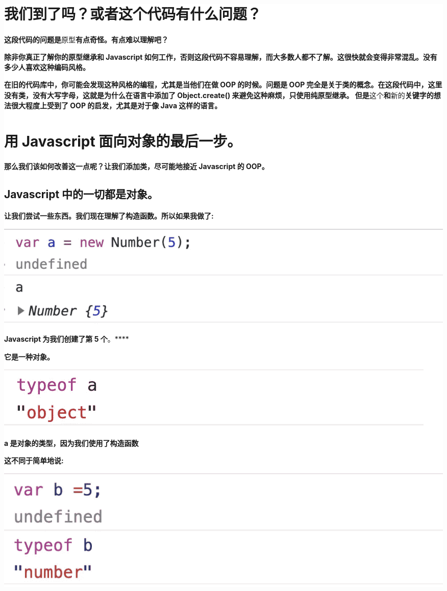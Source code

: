 # **我们到了吗？或者这个代码有什么问题？**

**这段代码的问题是**原型**有点奇怪。有点难以理解吧？**

**除非你真正了解你的原型继承和 Javascript 如何工作，否则这段代码不容易理解，而大多数人都不了解。这很快就会变得非常混乱。没有多少人喜欢这种编码风格。**

**在旧的代码库中，你可能会发现这种风格的编程，尤其是当他们在做 OOP 的时候。问题是 OOP 完全是关于类的概念。在这段代码中，这里没有类，没有大写字母，这就是为什么在语言中添加了 **Object.create()** 来避免这种麻烦，只使用纯原型继承。
但是**这个**和**新的**关键字的想法很大程度上受到了 OOP 的启发，尤其是对于像 Java 这样的语言。**

# **用 Javascript 面向对象的最后一步。**

**那么我们该如何改善这一点呢？让我们添加类，尽可能地接近 Javascript 的 OOP。**

## **Javascript 中的一切都是对象。**

**让我们尝试一些东西。我们现在理解了构造函数。所以如果我做了:**

**![](img/14001217c7e1d8da3511f6e0263f0b76.png)**

**Javascript 为我们创建了第 5 个**。****

****它是一种对象。****

****![](img/2a8f5d60ee24e76999247aa9beb16b87.png)****

****a 是对象的类型，因为我们使用了构造函数****

****这不同于简单地说:****

****![](img/5e384e5a8ba68e7433beb954af915e6b.png)****
